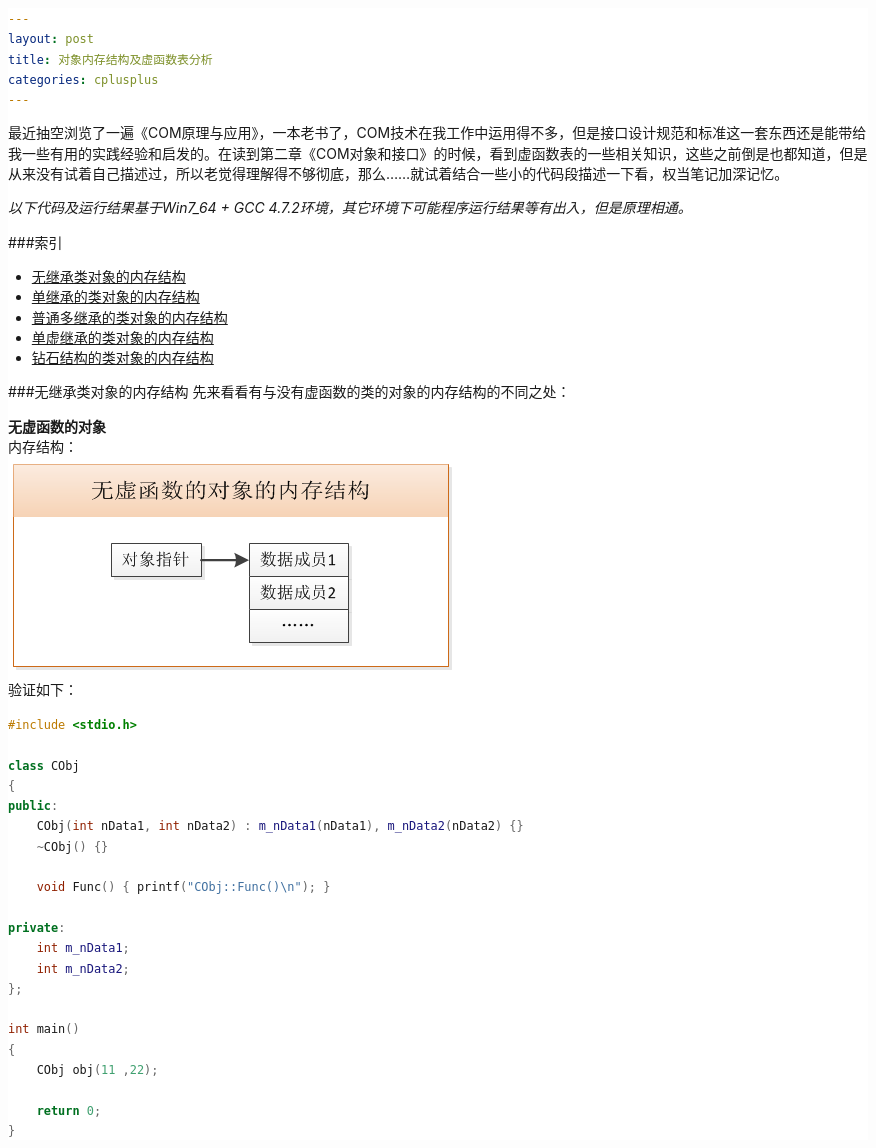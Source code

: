 ```yaml
---
layout: post
title: 对象内存结构及虚函数表分析
categories: cplusplus
---
```


最近抽空浏览了一遍《COM原理与应用》，一本老书了，COM技术在我工作中运用得不多，但是接口设计规范和标准这一套东西还是能带给我一些有用的实践经验和启发的。在读到第二章《COM对象和接口》的时候，看到虚函数表的一些相关知识，这些之前倒是也都知道，但是从来没有试着自己描述过，所以老觉得理解得不够彻底，那么……就试着结合一些小的代码段描述一下看，权当笔记加深记忆。  

*以下代码及运行结果基于Win7_64 + GCC 4.7.2环境，其它环境下可能程序运行结果等有出入，但是原理相通。*

###索引
* [无继承类对象的内存结构](#toc_1)  
* [单继承的类对象的内存结构](#toc_2)  
* [普通多继承的类对象的内存结构](#toc_3)  
* [单虚继承的类对象的内存结构](#toc_4)
* [钻石结构的类对象的内存结构](#toc_5)  

###无继承类对象的内存结构
先来看看有与没有虚函数的类的对象的内存结构的不同之处：  

**无虚函数的对象**   
内存结构：  
![Object with no virtual function](/images/posts/cplusplus/objectwithnovirtual.png)  
验证如下：  

```c++
#include <stdio.h>

class CObj
{
public:
    CObj(int nData1, int nData2) : m_nData1(nData1), m_nData2(nData2) {}
    ~CObj() {}

    void Func() { printf("CObj::Func()\n"); }

private:
    int m_nData1;
    int m_nData2;
};

int main()
{
    CObj obj(11 ,22);

    return 0;
}
```
